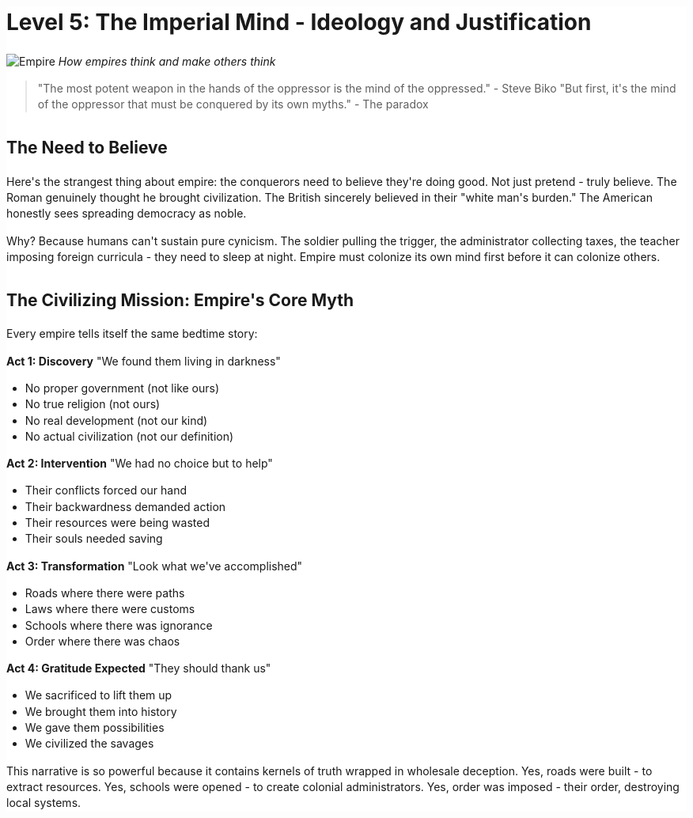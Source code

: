 # Level 5: The Imperial Mind - Ideology and Justification
![Empire](../cover/empire.png)
*How empires think and make others think*

> "The most potent weapon in the hands of the oppressor is the mind of the oppressed." - Steve Biko
> "But first, it's the mind of the oppressor that must be conquered by its own myths." - The paradox

## The Need to Believe

Here's the strangest thing about empire: the conquerors need to believe they're doing good. Not just pretend - truly believe. The Roman genuinely thought he brought civilization. The British sincerely believed in their "white man's burden." The American honestly sees spreading democracy as noble.

Why? Because humans can't sustain pure cynicism. The soldier pulling the trigger, the administrator collecting taxes, the teacher imposing foreign curricula - they need to sleep at night. Empire must colonize its own mind first before it can colonize others.

## The Civilizing Mission: Empire's Core Myth

Every empire tells itself the same bedtime story:

**Act 1: Discovery**
"We found them living in darkness"
- No proper government (not like ours)
- No true religion (not ours)
- No real development (not our kind)
- No actual civilization (not our definition)

**Act 2: Intervention**
"We had no choice but to help"
- Their conflicts forced our hand
- Their backwardness demanded action
- Their resources were being wasted
- Their souls needed saving

**Act 3: Transformation**
"Look what we've accomplished"
- Roads where there were paths
- Laws where there were customs
- Schools where there was ignorance
- Order where there was chaos

**Act 4: Gratitude Expected**
"They should thank us"
- We sacrificed to lift them up
- We brought them into history
- We gave them possibilities
- We civilized the savages

This narrative is so powerful because it contains kernels of truth wrapped in wholesale deception. Yes, roads were built - to extract resources. Yes, schools were opened - to create colonial administrators. Yes, order was imposed - their order, destroying local systems.
